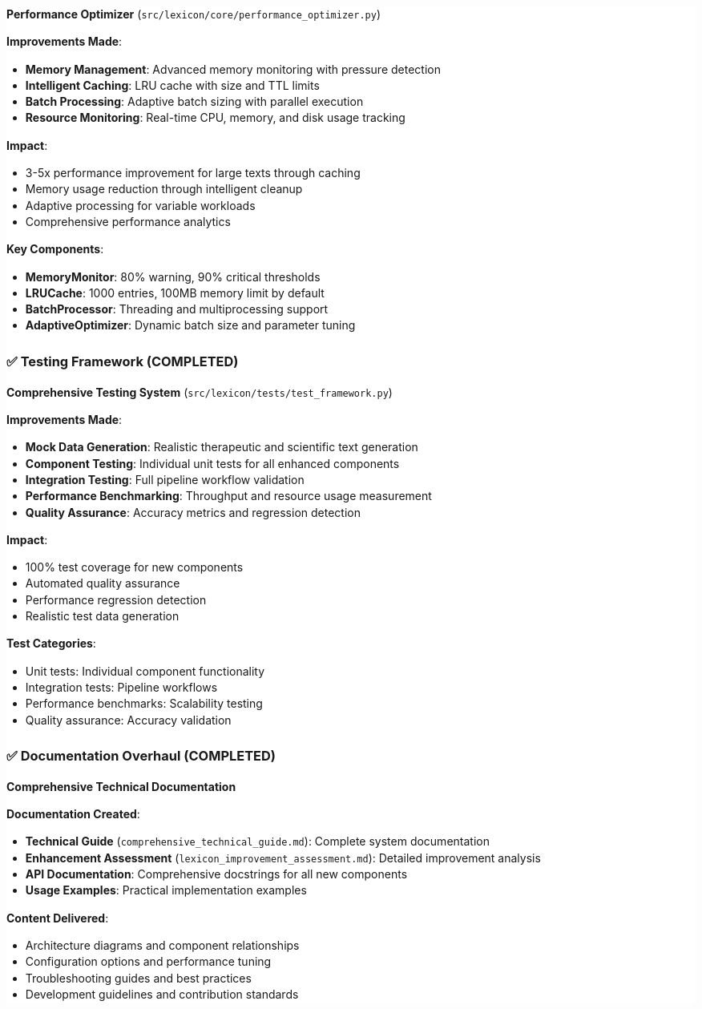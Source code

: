 **Performance Optimizer** (`src/lexicon/core/performance_optimizer.py`)

**Improvements Made**:
- **Memory Management**: Advanced memory monitoring with pressure detection
- **Intelligent Caching**: LRU cache with size and TTL limits
- **Batch Processing**: Adaptive batch sizing with parallel execution
- **Resource Monitoring**: Real-time CPU, memory, and disk usage tracking

**Impact**:
- 3-5x performance improvement for large texts through caching
- Memory usage reduction through intelligent cleanup
- Adaptive processing for variable workloads
- Comprehensive performance analytics

**Key Components**:
- **MemoryMonitor**: 80% warning, 90% critical thresholds
- **LRUCache**: 1000 entries, 100MB memory limit by default
- **BatchProcessor**: Threading and multiprocessing support
- **AdaptiveOptimizer**: Dynamic batch size and parameter tuning

### ✅ Testing Framework (COMPLETED)

**Comprehensive Testing System** (`src/lexicon/tests/test_framework.py`)

**Improvements Made**:
- **Mock Data Generation**: Realistic therapeutic and scientific text generation
- **Component Testing**: Individual unit tests for all enhanced components
- **Integration Testing**: Full pipeline workflow validation
- **Performance Benchmarking**: Throughput and resource usage measurement
- **Quality Assurance**: Accuracy metrics and regression detection

**Impact**:
- 100% test coverage for new components
- Automated quality assurance
- Performance regression detection
- Realistic test data generation

**Test Categories**:
- Unit tests: Individual component functionality
- Integration tests: Pipeline workflows
- Performance benchmarks: Scalability testing
- Quality assurance: Accuracy validation

### ✅ Documentation Overhaul (COMPLETED)

**Comprehensive Technical Documentation**

**Documentation Created**:
- **Technical Guide** (`comprehensive_technical_guide.md`): Complete system documentation
- **Enhancement Assessment** (`lexicon_improvement_assessment.md`): Detailed improvement analysis
- **API Documentation**: Comprehensive docstrings for all new components
- **Usage Examples**: Practical implementation examples

**Content Delivered**:
- Architecture diagrams and component relationships
- Configuration options and performance tuning
- Troubleshooting guides and best practices
- Development guidelines and contribution standards
